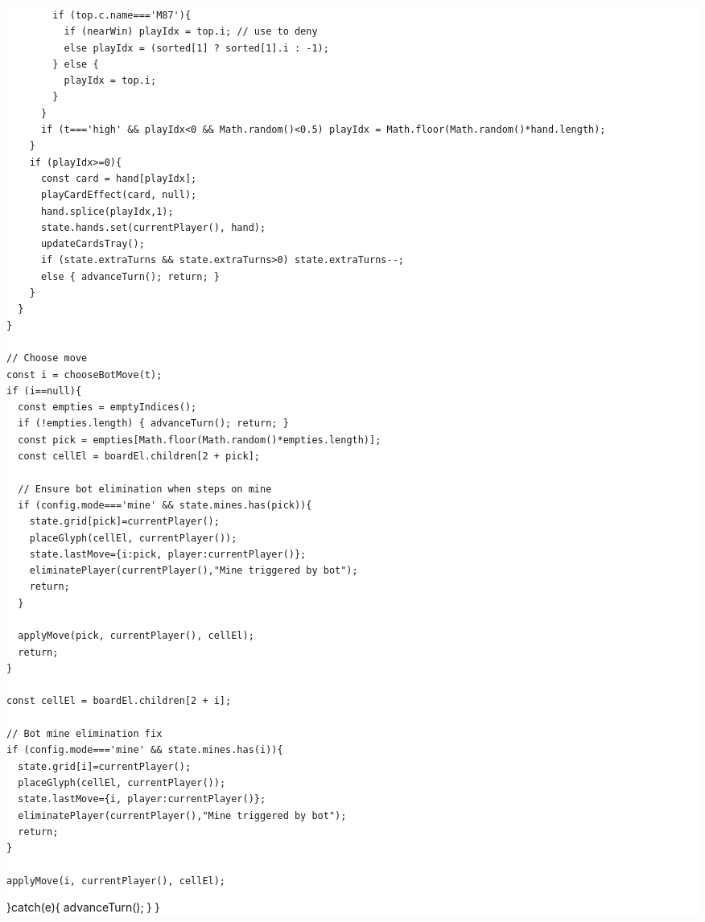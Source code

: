             if (top.c.name==='M87'){
              if (nearWin) playIdx = top.i; // use to deny
              else playIdx = (sorted[1] ? sorted[1].i : -1);
            } else {
              playIdx = top.i;
            }
          }
          if (t==='high' && playIdx<0 && Math.random()<0.5) playIdx = Math.floor(Math.random()*hand.length);
        }
        if (playIdx>=0){
          const card = hand[playIdx];
          playCardEffect(card, null);
          hand.splice(playIdx,1);
          state.hands.set(currentPlayer(), hand);
          updateCardsTray();
          if (state.extraTurns && state.extraTurns>0) state.extraTurns--;
          else { advanceTurn(); return; }
        }
      }
    }

    // Choose move
    const i = chooseBotMove(t);
    if (i==null){
      const empties = emptyIndices();
      if (!empties.length) { advanceTurn(); return; }
      const pick = empties[Math.floor(Math.random()*empties.length)];
      const cellEl = boardEl.children[2 + pick];

      // Ensure bot elimination when steps on mine
      if (config.mode==='mine' && state.mines.has(pick)){
        state.grid[pick]=currentPlayer();
        placeGlyph(cellEl, currentPlayer());
        state.lastMove={i:pick, player:currentPlayer()};
        eliminatePlayer(currentPlayer(),"Mine triggered by bot");
        return;
      }

      applyMove(pick, currentPlayer(), cellEl);
      return;
    }

    const cellEl = boardEl.children[2 + i];

    // Bot mine elimination fix
    if (config.mode==='mine' && state.mines.has(i)){
      state.grid[i]=currentPlayer();
      placeGlyph(cellEl, currentPlayer());
      state.lastMove={i, player:currentPlayer()};
      eliminatePlayer(currentPlayer(),"Mine triggered by bot");
      return;
    }

    applyMove(i, currentPlayer(), cellEl);
  }catch(e){
    advanceTurn();
  }
}
